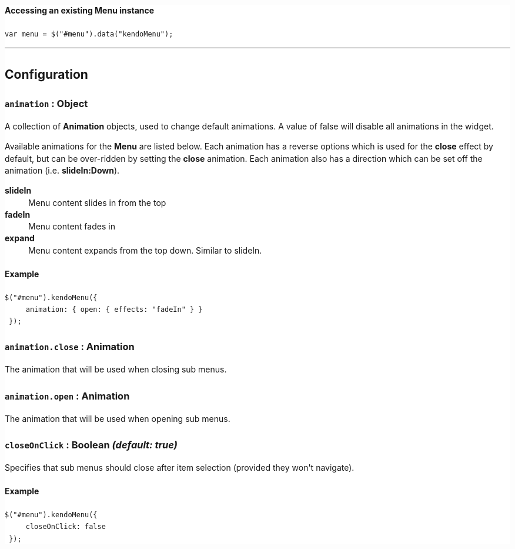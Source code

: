 #### Accessing an existing Menu instance

    var menu = $("#menu").data("kendoMenu");



------------------------------------------

## Configuration

### `animation` : **Object**  

A collection of <b>Animation</b> objects, used to change default animations. A value of false will disable all animations in the widget.
<p>Available animations for the <b>Menu</b> are listed below.  Each animation has a reverse options which is used for the <b>close</b> effect by default, but can be over-ridden
by setting the <b>close</b> animation.  Each animation also has a direction which can be set off the animation (i.e. <b>slideIn:Down</b>).</p>
<div class="details-list">
<dl>
    <dt><b>slideIn</b></dt>
    <dd>Menu content slides in from the top</dd>
    <dt><b>fadeIn</b></dt>
    <dd>Menu content fades in</dd>
    <dt><b>expand</b></dt>
    <dd>Menu content expands from the top down. Similar to slideIn.</dd>
</dl>
</div>

#### Example



    $("#menu").kendoMenu({
         animation: { open: { effects: "fadeIn" } }
     });

### `animation.close` : **Animation**  

The animation that will be used when closing sub menus.

### `animation.open` : **Animation**  

The animation that will be used when opening sub menus.

### `closeOnClick` : **Boolean** *(default: true)* 

 Specifies that sub menus should close after item selection (provided they won't navigate).

#### Example



    $("#menu").kendoMenu({
         closeOnClick: false
     });
